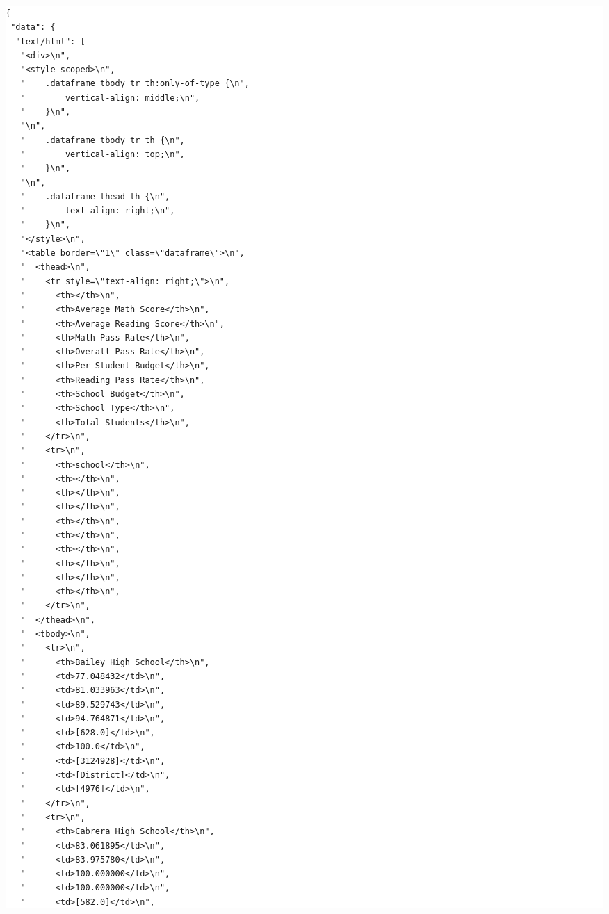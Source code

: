     {
     "data": {
      "text/html": [
       "<div>\n",
       "<style scoped>\n",
       "    .dataframe tbody tr th:only-of-type {\n",
       "        vertical-align: middle;\n",
       "    }\n",
       "\n",
       "    .dataframe tbody tr th {\n",
       "        vertical-align: top;\n",
       "    }\n",
       "\n",
       "    .dataframe thead th {\n",
       "        text-align: right;\n",
       "    }\n",
       "</style>\n",
       "<table border=\"1\" class=\"dataframe\">\n",
       "  <thead>\n",
       "    <tr style=\"text-align: right;\">\n",
       "      <th></th>\n",
       "      <th>Average Math Score</th>\n",
       "      <th>Average Reading Score</th>\n",
       "      <th>Math Pass Rate</th>\n",
       "      <th>Overall Pass Rate</th>\n",
       "      <th>Per Student Budget</th>\n",
       "      <th>Reading Pass Rate</th>\n",
       "      <th>School Budget</th>\n",
       "      <th>School Type</th>\n",
       "      <th>Total Students</th>\n",
       "    </tr>\n",
       "    <tr>\n",
       "      <th>school</th>\n",
       "      <th></th>\n",
       "      <th></th>\n",
       "      <th></th>\n",
       "      <th></th>\n",
       "      <th></th>\n",
       "      <th></th>\n",
       "      <th></th>\n",
       "      <th></th>\n",
       "      <th></th>\n",
       "    </tr>\n",
       "  </thead>\n",
       "  <tbody>\n",
       "    <tr>\n",
       "      <th>Bailey High School</th>\n",
       "      <td>77.048432</td>\n",
       "      <td>81.033963</td>\n",
       "      <td>89.529743</td>\n",
       "      <td>94.764871</td>\n",
       "      <td>[628.0]</td>\n",
       "      <td>100.0</td>\n",
       "      <td>[3124928]</td>\n",
       "      <td>[District]</td>\n",
       "      <td>[4976]</td>\n",
       "    </tr>\n",
       "    <tr>\n",
       "      <th>Cabrera High School</th>\n",
       "      <td>83.061895</td>\n",
       "      <td>83.975780</td>\n",
       "      <td>100.000000</td>\n",
       "      <td>100.000000</td>\n",
       "      <td>[582.0]</td>\n",